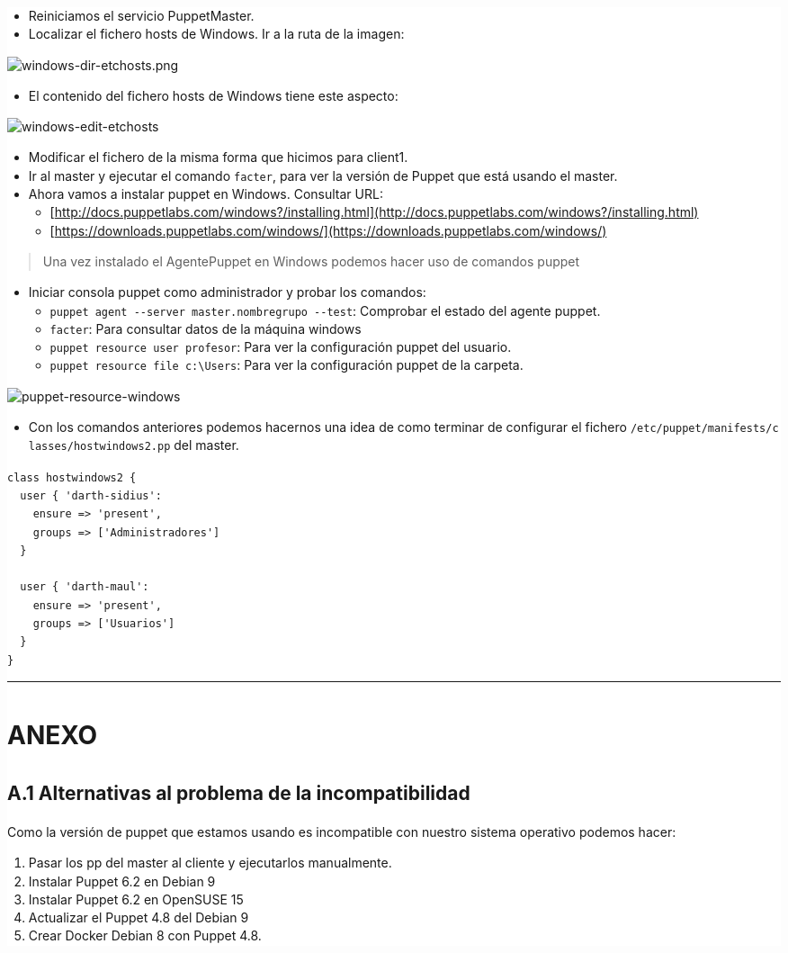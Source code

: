 * Reiniciamos el servicio PuppetMaster.
* Localizar el fichero hosts de Windows. Ir a la ruta de la imagen:

![windows-dir-etchosts.png](./images/windows-dir-etchosts.png)

* El contenido del fichero hosts de Windows tiene este aspecto:

![windows-edit-etchosts](./images/windows-edit-etchosts.png)

* Modificar el fichero de la misma forma que hicimos para client1.
* Ir al master y ejecutar el comando `facter`, para ver la versión de Puppet que está usando el master.
* Ahora vamos a instalar puppet en Windows. Consultar URL:
    * [http://docs.puppetlabs.com/windows?/installing.html](http://docs.puppetlabs.com/windows?/installing.html)
    * [https://downloads.puppetlabs.com/windows/](https://downloads.puppetlabs.com/windows/)

> Una vez instalado el AgentePuppet en Windows podemos hacer uso de comandos puppet

* Iniciar consola puppet como administrador y probar los comandos:
    * `puppet agent --server master.nombregrupo --test`: Comprobar el estado del agente puppet.
    * `facter`: Para consultar datos de la máquina windows
    * `puppet resource user profesor`: Para ver la configuración puppet del usuario.
    * `puppet resource file c:\Users`: Para ver la configuración puppet de la carpeta.

![puppet-resource-windows](./images/puppet-resource-windows.png)

* Con los comandos anteriores podemos hacernos una idea de como terminar de configurar
el fichero `/etc/puppet/manifests/classes/hostwindows2.pp` del master.

```
class hostwindows2 {
  user { 'darth-sidius':
    ensure => 'present',
    groups => ['Administradores']
  }

  user { 'darth-maul':
    ensure => 'present',
    groups => ['Usuarios']
  }
}
```

---

# ANEXO

## A.1 Alternativas al problema de la incompatibilidad

Como la versión de puppet que estamos usando es incompatible con nuestro sistema operativo podemos hacer:
1. Pasar los pp del master al cliente y ejecutarlos manualmente.
2. Instalar Puppet 6.2 en Debian 9
3. Instalar Puppet 6.2 en OpenSUSE 15
4. Actualizar el Puppet 4.8 del Debian 9
5. Crear Docker Debian 8 con Puppet 4.8.
